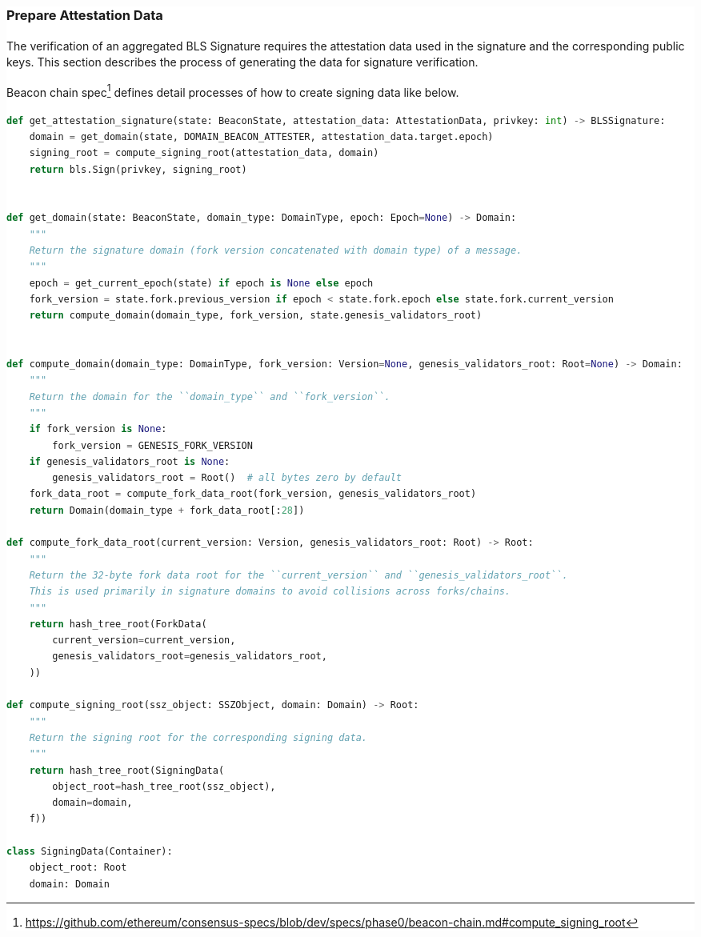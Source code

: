 ### Prepare Attestation Data

The verification of an aggregated BLS Signature requires the attestation data used in the signature and the corresponding public keys. This section describes the process of generating the data for signature verification. 

Beacon chain spec[^4] defines detail processes of how to create signing data like below.

```python
def get_attestation_signature(state: BeaconState, attestation_data: AttestationData, privkey: int) -> BLSSignature:
    domain = get_domain(state, DOMAIN_BEACON_ATTESTER, attestation_data.target.epoch)
    signing_root = compute_signing_root(attestation_data, domain)
    return bls.Sign(privkey, signing_root)


def get_domain(state: BeaconState, domain_type: DomainType, epoch: Epoch=None) -> Domain:
    """
    Return the signature domain (fork version concatenated with domain type) of a message.
    """
    epoch = get_current_epoch(state) if epoch is None else epoch
    fork_version = state.fork.previous_version if epoch < state.fork.epoch else state.fork.current_version
    return compute_domain(domain_type, fork_version, state.genesis_validators_root)


def compute_domain(domain_type: DomainType, fork_version: Version=None, genesis_validators_root: Root=None) -> Domain:
    """
    Return the domain for the ``domain_type`` and ``fork_version``.
    """
    if fork_version is None:
        fork_version = GENESIS_FORK_VERSION
    if genesis_validators_root is None:
        genesis_validators_root = Root()  # all bytes zero by default
    fork_data_root = compute_fork_data_root(fork_version, genesis_validators_root)
    return Domain(domain_type + fork_data_root[:28])

def compute_fork_data_root(current_version: Version, genesis_validators_root: Root) -> Root:
    """
    Return the 32-byte fork data root for the ``current_version`` and ``genesis_validators_root``.
    This is used primarily in signature domains to avoid collisions across forks/chains.
    """
    return hash_tree_root(ForkData(
        current_version=current_version,
        genesis_validators_root=genesis_validators_root,
    ))

def compute_signing_root(ssz_object: SSZObject, domain: Domain) -> Root:
    """
    Return the signing root for the corresponding signing data.
    """
    return hash_tree_root(SigningData(
        object_root=hash_tree_root(ssz_object),
        domain=domain,
    f))

class SigningData(Container):
    object_root: Root
    domain: Domain
```


[^1]: https://eth2book.info/capella/part2/building_blocks/aggregator/#introduction
[^2]: https://ethereum.org/developers/docs/data-structures-and-encoding/ssz
[^3]: https://github.com/rootwarp/snippets/blob/68e883f72771612ee1d94571c7ff4685d5857568/golang/ethereum/attestation/bls_test.go#L17-L62
[^4]: https://github.com/ethereum/consensus-specs/blob/dev/specs/phase0/beacon-chain.md#compute_signing_root
[^5]: https://github.com/ethereum/consensus-specs/blob/dev/specs/capella/fork.md#configuration
[^6]: https://eth2book.info/capella/part3/containers/state/
[^7]: https://github.com/ethereum/consensus-specs/blob/dev/specs/phase0/beacon-chain.md#domain-types
[^8]: https://github.com/rootwarp/snippets/blob/68e883f72771612ee1d94571c7ff4685d5857568/golang/ethereum/attestation/types.go#L172-L178
[^9]: https://github.com/rootwarp/snippets/blob/68e883f72771612ee1d94571c7ff4685d5857568/golang/ethereum/attestation/fixtures/beacon_blocks_8165557.json#L2183-L2195
[^10]: https://github.com/rootwarp/snippets/blob/68e883f72771612ee1d94571c7ff4685d5857568/golang/ethereum/attestation/bls_test.go#L84-L112
[^11]: https://github.com/rootwarp/snippets/blob/68e883f72771612ee1d94571c7ff4685d5857568/golang/ethereum/attestation/types.go#L75-L98
[^12]: https://ethereum.github.io/beacon-APIs/#/Beacon/getStateValidator
[^13]: https://github.com/rootwarp/snippets/blob/68e883f72771612ee1d94571c7ff4685d5857568/golang/ethereum/attestation/bls_test.go#L119-L141
[^14]: https://github.com/rootwarp/snippets/tree/68e883f72771612ee1d94571c7ff4685d5857568/golang/ethereum/attestation